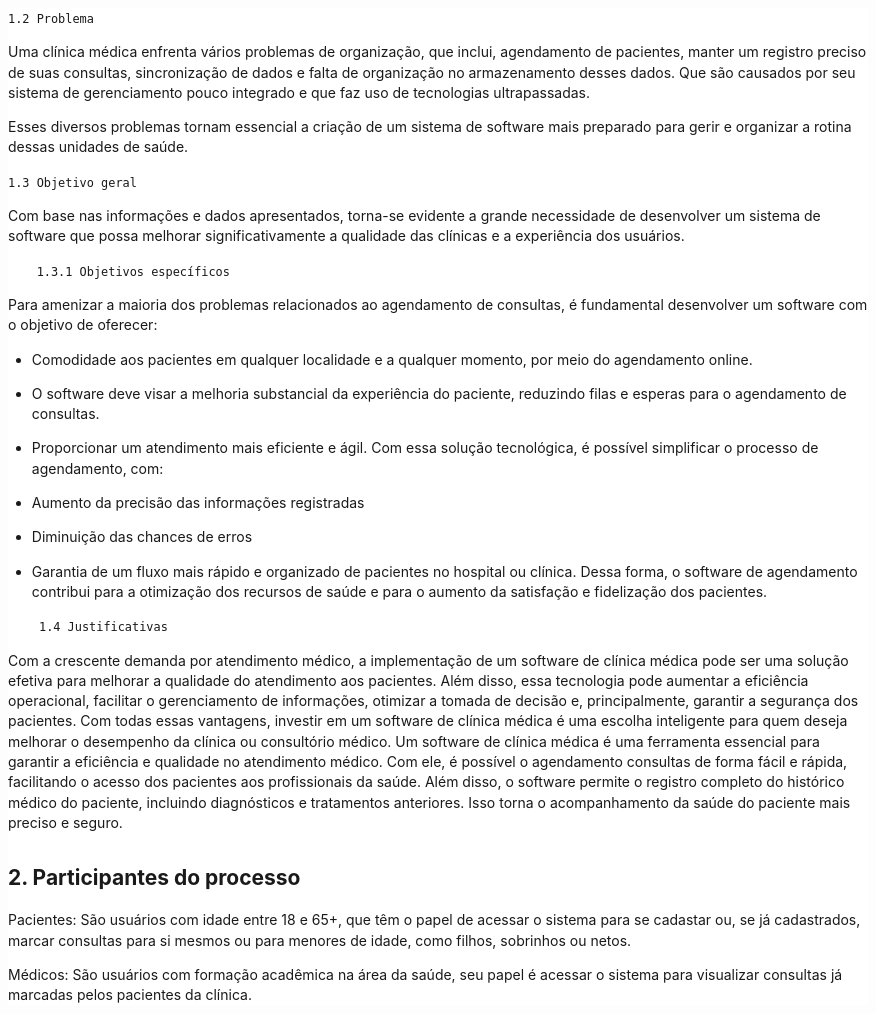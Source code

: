
    1.2 Problema
Uma clínica médica enfrenta vários problemas de organização, que inclui, agendamento de pacientes, manter um registro preciso de suas consultas, sincronização de dados e falta de organização no armazenamento desses dados. Que são causados por seu sistema de gerenciamento pouco integrado e que faz uso de tecnologias ultrapassadas.

Esses diversos problemas tornam essencial a criação de um sistema de software mais preparado para gerir e organizar a rotina dessas unidades de saúde. 


    1.3 Objetivo geral
Com base nas informações e dados apresentados, torna-se evidente a grande necessidade de desenvolver um sistema de software que possa melhorar significativamente a qualidade das clínicas e a experiência dos usuários.


        1.3.1 Objetivos específicos
Para amenizar a maioria dos problemas relacionados ao agendamento de consultas, é fundamental desenvolver um software com o objetivo de oferecer:
- Comodidade aos pacientes em qualquer localidade e a qualquer momento, por meio do agendamento online. 
- O software deve visar a melhoria substancial da experiência do paciente, reduzindo filas e esperas para o agendamento de consultas. 
-  Proporcionar um atendimento mais eficiente e ágil. 
Com essa solução tecnológica, é possível simplificar o processo de agendamento, com:
- Aumento da precisão das informações registradas
- Diminuição das chances de erros 
- Garantia de um fluxo mais rápido e organizado de pacientes no hospital ou clínica. 
Dessa forma, o software de agendamento contribui para a otimização dos recursos de saúde e para o aumento da satisfação e fidelização dos pacientes.


       1.4 Justificativas

Com a crescente demanda por atendimento médico, a implementação de um software de clínica médica pode ser uma solução efetiva para melhorar a qualidade do atendimento aos pacientes. Além disso, essa tecnologia pode aumentar a eficiência operacional, facilitar o gerenciamento de informações, otimizar a tomada de decisão e, principalmente, garantir a segurança dos pacientes. Com todas essas vantagens, investir em um software de clínica médica é uma escolha inteligente para quem deseja melhorar o desempenho da clínica ou consultório médico.
Um software de clínica médica é uma ferramenta essencial para garantir a eficiência e qualidade no atendimento médico. Com ele, é possível o agendamento consultas de forma fácil e rápida, facilitando o acesso dos pacientes aos profissionais da saúde. Além disso, o software permite o registro completo do histórico médico do paciente, incluindo diagnósticos e tratamentos anteriores. Isso torna o acompanhamento da saúde do paciente mais preciso e seguro.


## 2. Participantes do processo

Pacientes: São usuários com idade entre 18 e 65+, que têm o papel de acessar o sistema para se cadastar ou, se já cadastrados, marcar consultas para si mesmos ou para menores de idade, como filhos, sobrinhos ou netos.

Médicos: São usuários com formação acadêmica na área da saúde, seu papel é acessar o sistema para visualizar consultas já marcadas pelos pacientes da clínica.
